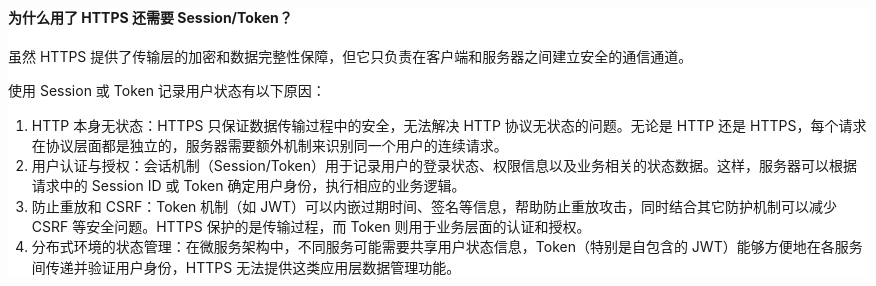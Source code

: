 #### 为什么用了 HTTPS 还需要 Session/Token？

虽然 HTTPS 提供了传输层的加密和数据完整性保障，但它只负责在客户端和服务器之间建立安全的通信通道。

使用 Session 或 Token 记录用户状态有以下原因：

1. HTTP 本身无状态：HTTPS 只保证数据传输过程中的安全，无法解决 HTTP 协议无状态的问题。无论是 HTTP 还是 HTTPS，每个请求在协议层面都是独立的，服务器需要额外机制来识别同一个用户的连续请求。
2. 用户认证与授权：会话机制（Session/Token）用于记录用户的登录状态、权限信息以及业务相关的状态数据。这样，服务器可以根据请求中的 Session ID 或 Token 确定用户身份，执行相应的业务逻辑。
3. 防止重放和 CSRF：Token 机制（如 JWT）可以内嵌过期时间、签名等信息，帮助防止重放攻击，同时结合其它防护机制可以减少 CSRF 等安全问题。HTTPS 保护的是传输过程，而 Token 则用于业务层面的认证和授权。
4. 分布式环境的状态管理：在微服务架构中，不同服务可能需要共享用户状态信息，Token（特别是自包含的 JWT）能够方便地在各服务间传递并验证用户身份，HTTPS 无法提供这类应用层数据管理功能。